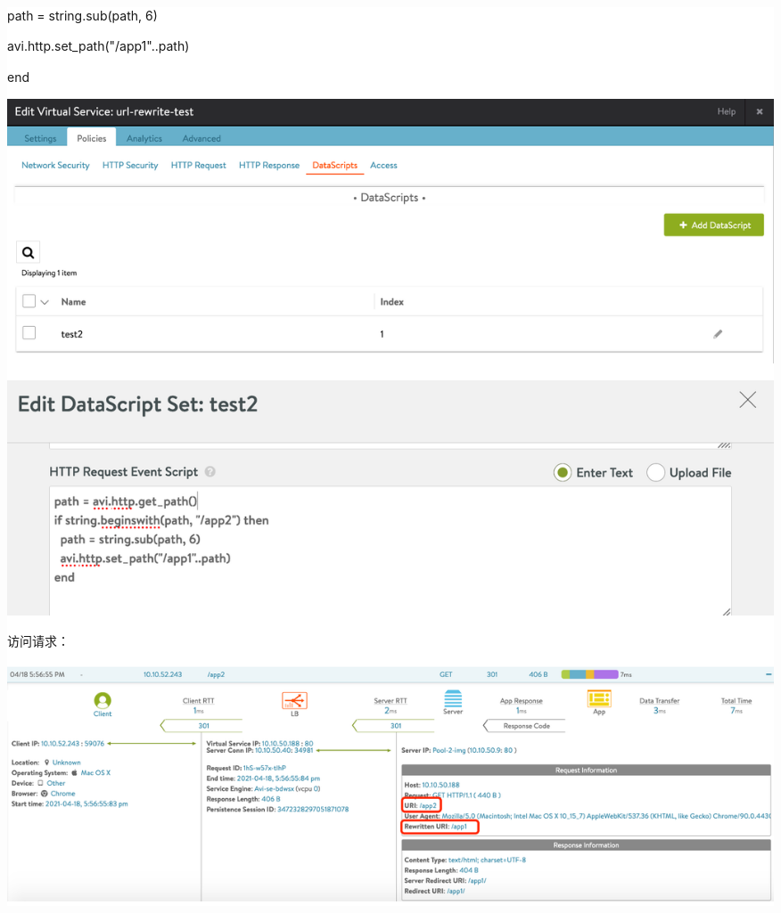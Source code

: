  path = string.sub(path, 6)

 avi.http.set_path("/app1"..path)

end

 

![Graphical user interface, text, application, website  Description automatically generated](../../../pics/image131.png)

![Graphical user interface, application  Description automatically generated](../../../pics/image132.png)

访问请求：

![Graphical user interface, text, application  Description automatically generated](../../../pics/image133.png)

